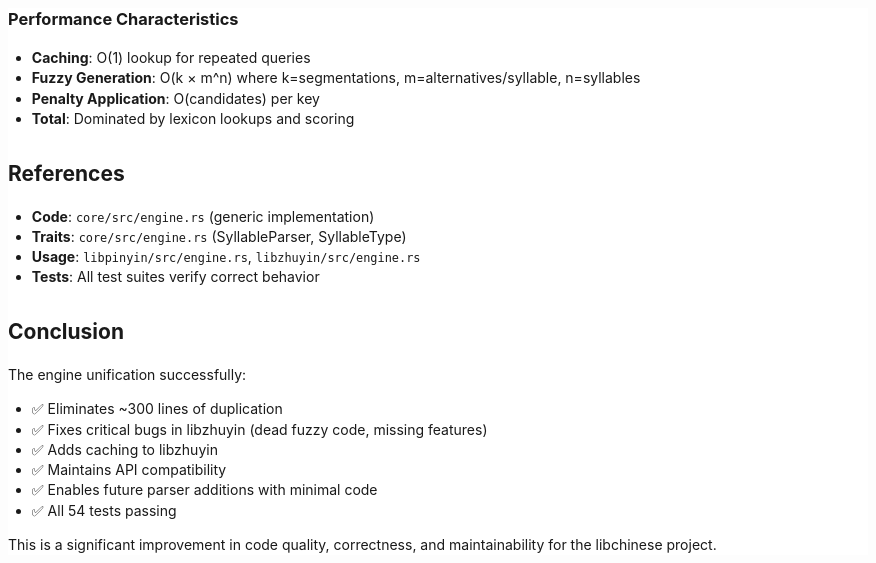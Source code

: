 ### Performance Characteristics
- **Caching**: O(1) lookup for repeated queries
- **Fuzzy Generation**: O(k × m^n) where k=segmentations, m=alternatives/syllable, n=syllables
- **Penalty Application**: O(candidates) per key
- **Total**: Dominated by lexicon lookups and scoring

## References

- **Code**: `core/src/engine.rs` (generic implementation)
- **Traits**: `core/src/engine.rs` (SyllableParser, SyllableType)
- **Usage**: `libpinyin/src/engine.rs`, `libzhuyin/src/engine.rs`
- **Tests**: All test suites verify correct behavior

## Conclusion

The engine unification successfully:
- ✅ Eliminates ~300 lines of duplication
- ✅ Fixes critical bugs in libzhuyin (dead fuzzy code, missing features)
- ✅ Adds caching to libzhuyin
- ✅ Maintains API compatibility
- ✅ Enables future parser additions with minimal code
- ✅ All 54 tests passing

This is a significant improvement in code quality, correctness, and maintainability for the libchinese project.

